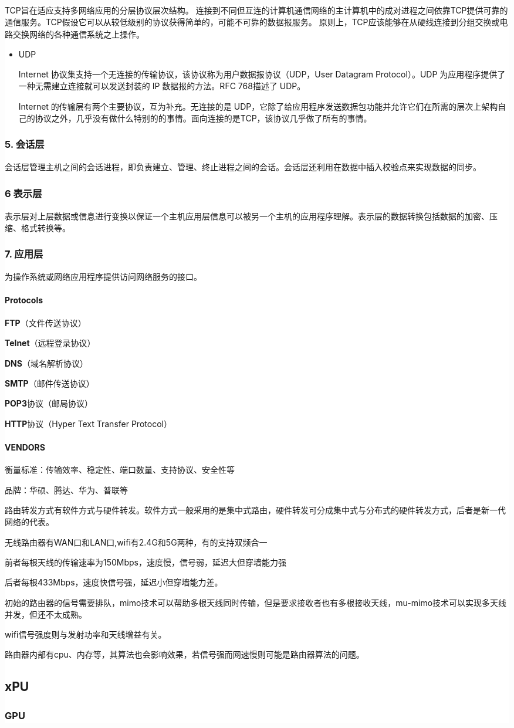   TCP旨在适应支持多网络应用的分层协议层次结构。 连接到不同但互连的计算机通信网络的主计算机中的成对进程之间依靠TCP提供可靠的通信服务。TCP假设它可以从较低级别的协议获得简单的，可能不可靠的数据报服务。 原则上，TCP应该能够在从硬线连接到分组交换或电路交换网络的各种通信系统之上操作。

- UDP

  Internet 协议集支持一个无连接的传输协议，该协议称为用户数据报协议（UDP，User Datagram Protocol）。UDP 为应用程序提供了一种无需建立连接就可以发送封装的 IP 数据报的方法。RFC 768描述了 UDP。

  Internet 的传输层有两个主要协议，互为补充。无连接的是 UDP，它除了给应用程序发送数据包功能并允许它们在所需的层次上架构自己的协议之外，几乎没有做什么特别的的事情。面向连接的是TCP，该协议几乎做了所有的事情。

### 5. 会话层

会话层管理主机之间的会话进程，即负责建立、管理、终止进程之间的会话。会话层还利用在数据中插入校验点来实现数据的同步。

### 6 表示层

表示层对上层数据或信息进行变换以保证一个主机应用层信息可以被另一个主机的应用程序理解。表示层的数据转换包括数据的加密、压缩、格式转换等。

### 7. 应用层

为操作系统或网络应用程序提供访问网络服务的接口。

#### Protocols

**FTP**（文件传送协议）

**Telnet**（远程登录协议）

**DNS**（域名解析协议）

**SMTP**（邮件传送协议）

**POP3**协议（邮局协议）

**HTTP**协议（Hyper Text Transfer Protocol）

#### VENDORS

衡量标准：传输效率、稳定性、端口数量、支持协议、安全性等

品牌：华硕、腾达、华为、普联等

路由转发方式有软件方式与硬件转发。软件方式一般采用的是集中式路由，硬件转发可分成集中式与分布式的硬件转发方式，后者是新一代网络的代表。

无线路由器有WAN口和LAN口,wifi有2.4G和5G两种，有的支持双频合一

前者每根天线的传输速率为150Mbps，速度慢，信号弱，延迟大但穿墙能力强

后者每根433Mbps，速度快信号强，延迟小但穿墙能力差。

初始的路由器的信号需要排队，mimo技术可以帮助多根天线同时传输，但是要求接收者也有多根接收天线，mu-mimo技术可以实现多天线并发，但还不太成熟。

wifi信号强度则与发射功率和天线增益有关。

路由器内部有cpu、内存等，其算法也会影响效果，若信号强而网速慢则可能是路由器算法的问题。

## xPU

### GPU
